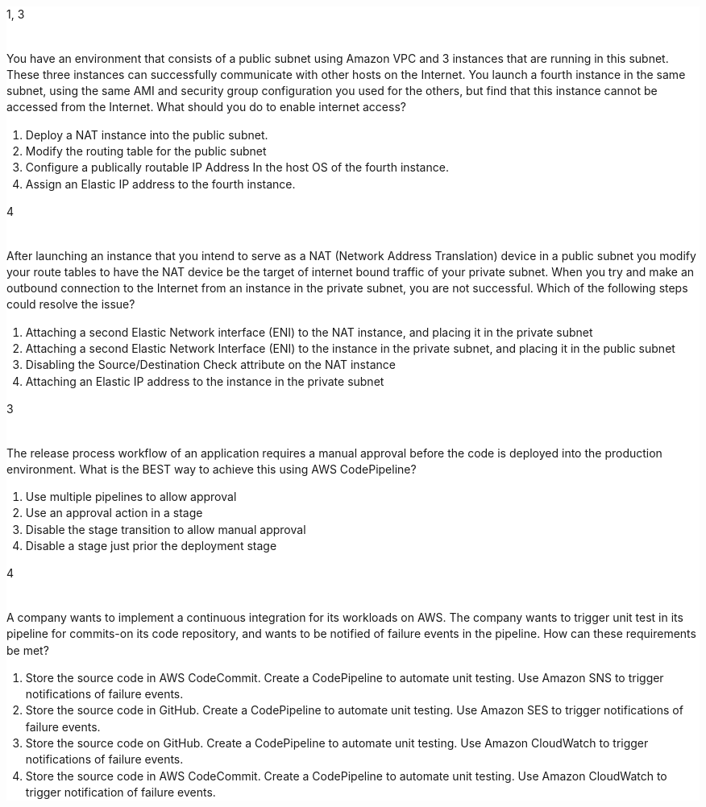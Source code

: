 1, 3

\
You have an environment that consists of a public subnet using Amazon VPC and 3 instances that are running in this subnet. These three instances can successfully communicate with other hosts on the Internet. You launch a fourth instance in the same subnet, using the same AMI and security group configuration you used for the others, but find that this instance cannot be accessed from the Internet.
What should you do to enable internet access?
1. Deploy a NAT instance into the public subnet.
2. Modify the routing table for the public subnet
3. Configure a publically routable IP Address In the host OS of the fourth instance.
4. Assign an Elastic IP address to the fourth instance.

4

\
After launching an instance that you intend to serve as a NAT (Network Address Translation) device in a public subnet you modify your route tables to have the NAT device be the target of internet bound traffic of your private subnet. When you try and make an outbound connection to the Internet from an instance in the private subnet, you are not successful.
Which of the following steps could resolve the issue?
1. Attaching a second Elastic Network interface (ENI) to the NAT instance, and placing it in the private subnet
2. Attaching a second Elastic Network Interface (ENI) to the instance in the private subnet, and placing it in the public subnet
3. Disabling the Source/Destination Check attribute on the NAT instance
4. Attaching an Elastic IP address to the instance in the private subnet

3

\
The release process workflow of an application requires a manual approval before the code is deployed into the production environment.
What is the BEST way to achieve this using AWS CodePipeline?
1. Use multiple pipelines to allow approval
2. Use an approval action in a stage
3. Disable the stage transition to allow manual approval
4. Disable a stage just prior the deployment stage

4

\
A company wants to implement a continuous integration for its workloads on AWS. The company wants to trigger unit test in its pipeline for commits-on its code repository, and wants to be notified of failure events in the pipeline.
How can these requirements be met?
1. Store the source code in AWS CodeCommit. Create a CodePipeline to automate unit testing. Use Amazon SNS to trigger notifications of failure events.
2. Store the source code in GitHub. Create a CodePipeline to automate unit testing. Use Amazon SES to trigger notifications of failure events.
3. Store the source code on GitHub. Create a CodePipeline to automate unit testing. Use Amazon CloudWatch to trigger notifications of failure events.
4. Store the source code in AWS CodeCommit. Create a CodePipeline to automate unit testing. Use Amazon CloudWatch to trigger notification of failure events.
